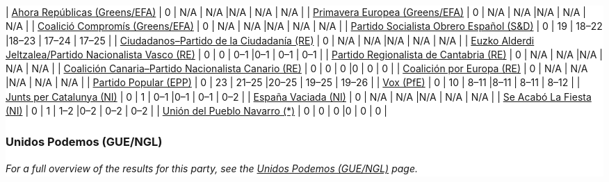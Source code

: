| <a href="#ahora-repúblicas-(greens/efa)">Ahora Repúblicas (Greens/EFA)</a> | 0 | N/A | N/A |N/A | N/A | N/A |
| <a href="#primavera-europea-(greens/efa)">Primavera Europea (Greens/EFA)</a> | 0 | N/A | N/A |N/A | N/A | N/A |
| <a href="#coalició-compromís-(greens/efa)">Coalició Compromís (Greens/EFA)</a> | 0 | N/A | N/A |N/A | N/A | N/A |
| <a href="#partido-socialista-obrero-español-(s&d)">Partido Socialista Obrero Español (S&D)</a> | 0 | 19 | 18–22 |18–23 | 17–24 | 17–25 |
| <a href="#ciudadanos–partido-de-la-ciudadanía-(re)">Ciudadanos–Partido de la Ciudadanía (RE)</a> | 0 | N/A | N/A |N/A | N/A | N/A |
| <a href="#euzko-alderdi-jeltzalea/partido-nacionalista-vasco-(re)">Euzko Alderdi Jeltzalea/Partido Nacionalista Vasco (RE)</a> | 0 | 0 | 0–1 |0–1 | 0–1 | 0–1 |
| <a href="#partido-regionalista-de-cantabria-(re)">Partido Regionalista de Cantabria (RE)</a> | 0 | N/A | N/A |N/A | N/A | N/A |
| <a href="#coalición-canaria–partido-nacionalista-canario-(re)">Coalición Canaria–Partido Nacionalista Canario (RE)</a> | 0 | 0 | 0 |0 | 0 | 0 |
| <a href="#coalición-por-europa-(re)">Coalición por Europa (RE)</a> | 0 | N/A | N/A |N/A | N/A | N/A |
| <a href="#partido-popular-(epp)">Partido Popular (EPP)</a> | 0 | 23 | 21–25 |20–25 | 19–25 | 19–26 |
| <a href="#vox-(pfe)">Vox (PfE)</a> | 0 | 10 | 8–11 |8–11 | 8–11 | 8–12 |
| <a href="#junts-per-catalunya-(ni)">Junts per Catalunya (NI)</a> | 0 | 1 | 0–1 |0–1 | 0–1 | 0–2 |
| <a href="#españa-vaciada-(ni)">España Vaciada (NI)</a> | 0 | N/A | N/A |N/A | N/A | N/A |
| <a href="#se-acabó-la-fiesta-(ni)">Se Acabó La Fiesta (NI)</a> | 0 | 1 | 1–2 |0–2 | 0–2 | 0–2 |
| <a href="#unión-del-pueblo-navarro-(*)">Unión del Pueblo Navarro (*)</a> | 0 | 0 | 0 |0 | 0 | 0 |

### Unidos Podemos (GUE/NGL)

*For a full overview of the results for this party, see the [Unidos Podemos (GUE/NGL)](party-unidospodemosguengl.html) page.*
